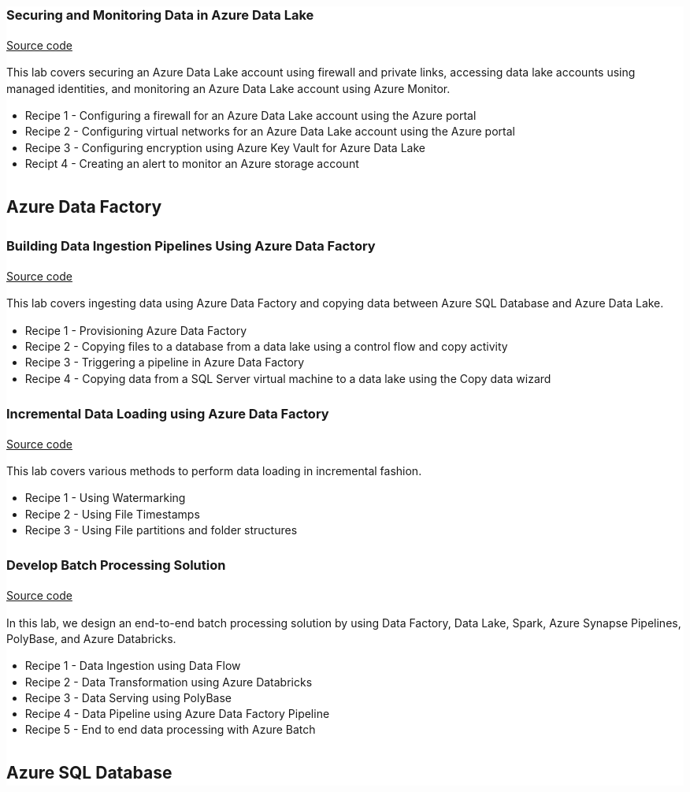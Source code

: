 ### Securing and Monitoring Data in Azure Data Lake

[Source code](../02-storage/data-lakes/azure-data-lakes/lab-securing-monitoring-lakes)

This lab covers securing an Azure Data Lake account using firewall and private links, accessing data lake accounts using managed identities, and monitoring an Azure Data Lake account using Azure Monitor.

- Recipe 1 - Configuring a firewall for an Azure Data Lake account using the Azure portal
- Recipe 2 - Configuring virtual networks for an Azure Data Lake account using the Azure portal
- Recipe 3 - Configuring encryption using Azure Key Vault for Azure Data Lake
- Recipt 4 - Creating an alert to monitor an Azure storage account

## Azure Data Factory

### Building Data Ingestion Pipelines Using Azure Data Factory

[Source code](../06-orchestration/azure-data-factory/lab-data-ingestion-pipeline)

This lab covers ingesting data using Azure Data Factory and copying data between Azure SQL Database and Azure Data Lake.

- Recipe 1 - Provisioning Azure Data Factory
- Recipe 2 - Copying files to a database from a data lake using a control flow and copy activity
- Recipe 3 - Triggering a pipeline in Azure Data Factory
- Recipe 4 - Copying data from a SQL Server virtual machine to a data lake using the Copy data wizard

### Incremental Data Loading using Azure Data Factory

[Source code](../06-orchestration/azure-data-factory/lab-adf-incremental-loading)

This lab covers various methods to perform data loading in incremental fashion.

- Recipe 1 - Using Watermarking
- Recipe 2 - Using File Timestamps
- Recipe 3 - Using File partitions and folder structures

### Develop Batch Processing Solution

[Source code](../06-orchestration/azure-data-factory/lab-batch-processing-solution)

In this lab, we design an end-to-end batch processing solution by using Data Factory, Data Lake, Spark, Azure Synapse Pipelines, PolyBase, and Azure Databricks.

- Recipe 1 - Data Ingestion using Data Flow
- Recipe 2 - Data Transformation using Azure Databricks
- Recipe 3 - Data Serving using PolyBase
- Recipe 4 - Data Pipeline using Azure Data Factory Pipeline
- Recipe 5 - End to end data processing with Azure Batch

## Azure SQL Database
